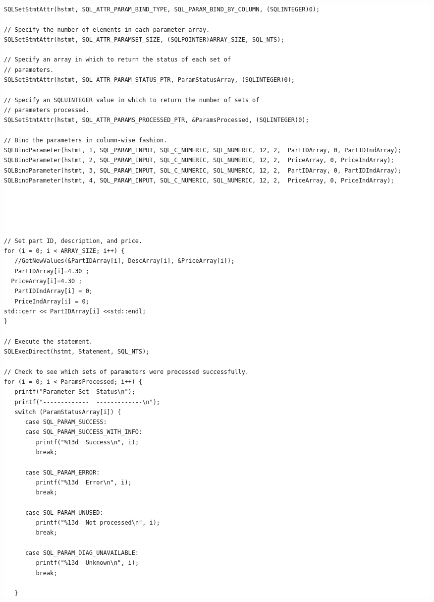 ```
SQLSetStmtAttr(hstmt, SQL_ATTR_PARAM_BIND_TYPE, SQL_PARAM_BIND_BY_COLUMN, (SQLINTEGER)0);

// Specify the number of elements in each parameter array.
SQLSetStmtAttr(hstmt, SQL_ATTR_PARAMSET_SIZE, (SQLPOINTER)ARRAY_SIZE, SQL_NTS);

// Specify an array in which to return the status of each set of
// parameters.
SQLSetStmtAttr(hstmt, SQL_ATTR_PARAM_STATUS_PTR, ParamStatusArray, (SQLINTEGER)0);

// Specify an SQLUINTEGER value in which to return the number of sets of
// parameters processed.
SQLSetStmtAttr(hstmt, SQL_ATTR_PARAMS_PROCESSED_PTR, &ParamsProcessed, (SQLINTEGER)0);

// Bind the parameters in column-wise fashion.
SQLBindParameter(hstmt, 1, SQL_PARAM_INPUT, SQL_C_NUMERIC, SQL_NUMERIC, 12, 2,  PartIDArray, 0, PartIDIndArray);
SQLBindParameter(hstmt, 2, SQL_PARAM_INPUT, SQL_C_NUMERIC, SQL_NUMERIC, 12, 2,  PriceArray, 0, PriceIndArray);
SQLBindParameter(hstmt, 3, SQL_PARAM_INPUT, SQL_C_NUMERIC, SQL_NUMERIC, 12, 2,  PartIDArray, 0, PartIDIndArray);
SQLBindParameter(hstmt, 4, SQL_PARAM_INPUT, SQL_C_NUMERIC, SQL_NUMERIC, 12, 2,  PriceArray, 0, PriceIndArray);





// Set part ID, description, and price.
for (i = 0; i < ARRAY_SIZE; i++) {
   //GetNewValues(&PartIDArray[i], DescArray[i], &PriceArray[i]);
   PartIDArray[i]=4.30 ;
  PriceArray[i]=4.30 ;
   PartIDIndArray[i] = 0;
   PriceIndArray[i] = 0;
std::cerr << PartIDArray[i] <<std::endl;
}

// Execute the statement.
SQLExecDirect(hstmt, Statement, SQL_NTS);

// Check to see which sets of parameters were processed successfully.
for (i = 0; i < ParamsProcessed; i++) {
   printf("Parameter Set  Status\n");
   printf("-------------  -------------\n");
   switch (ParamStatusArray[i]) {
      case SQL_PARAM_SUCCESS:
      case SQL_PARAM_SUCCESS_WITH_INFO:
         printf("%13d  Success\n", i);
         break;

      case SQL_PARAM_ERROR:
         printf("%13d  Error\n", i);
         break;

      case SQL_PARAM_UNUSED:
         printf("%13d  Not processed\n", i);
         break;

      case SQL_PARAM_DIAG_UNAVAILABLE:
         printf("%13d  Unknown\n", i);
         break;

   }
```